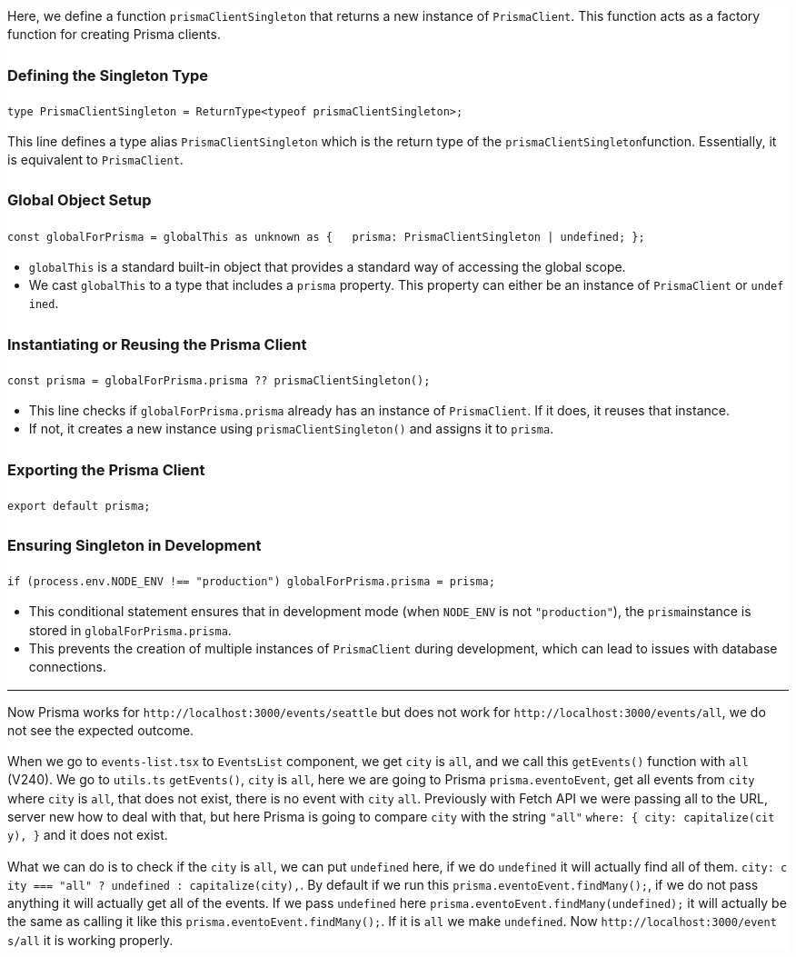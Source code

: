 Here, we define a function `prismaClientSingleton` that returns a new instance of `PrismaClient`. This function acts as a factory function for creating Prisma clients.

### Defining the Singleton Type

`type PrismaClientSingleton = ReturnType<typeof prismaClientSingleton>;`

This line defines a type alias `PrismaClientSingleton` which is the return type of the `prismaClientSingleton`function. Essentially, it is equivalent to `PrismaClient`.

### Global Object Setup

`const globalForPrisma = globalThis as unknown as {   prisma: PrismaClientSingleton | undefined; };`

- `globalThis` is a standard built-in object that provides a standard way of accessing the global scope.
- We cast `globalThis` to a type that includes a `prisma` property. This property can either be an instance of `PrismaClient` or `undefined`.

### Instantiating or Reusing the Prisma Client

`const prisma = globalForPrisma.prisma ?? prismaClientSingleton();`

- This line checks if `globalForPrisma.prisma` already has an instance of `PrismaClient`. If it does, it reuses that instance.
- If not, it creates a new instance using `prismaClientSingleton()` and assigns it to `prisma`.

### Exporting the Prisma Client

`export default prisma;`
### Ensuring Singleton in Development

`if (process.env.NODE_ENV !== "production") globalForPrisma.prisma = prisma;`

- This conditional statement ensures that in development mode (when `NODE_ENV` is not `"production"`), the `prisma`instance is stored in `globalForPrisma.prisma`.
- This prevents the creation of multiple instances of `PrismaClient` during development, which can lead to issues with database connections.

----


Now Prisma works for `http://localhost:3000/events/seattle` but does not work for  `http://localhost:3000/events/all`, we do not see the expected outcome.

When we go to `events-list.tsx` to `EventsList` component, we get `city` is `all`, and we call this `getEvents()` function with `all` (V240). We go to `utils.ts` `getEvents()`, `city` is `all`, here we are going to Prisma `prisma.eventoEvent`, get all events from `city` where `city` is `all`, that does not exist, there is no event with `city` `all`. Previously with Fetch API we were passing all to the URL, server new how to deal with that, but here Prisma is going to compare `city` with the string `"all"`  `where: { city: capitalize(city), }`  and it does not exist. 

What we can do is to check if the `city` is `all`, we can put `undefined` here, if we do `undefined` it will actually find all of them. `city: city === "all" ? undefined : capitalize(city),`. By default if we run this `prisma.eventoEvent.findMany();`, if we do not pass anything it will actually get all of the events. If we pass `undefined` here `prisma.eventoEvent.findMany(undefined);` it will actually be the same as calling it like this `prisma.eventoEvent.findMany();`. If it is `all` we make `undefined`. Now `http://localhost:3000/events/all` it is working properly. 
